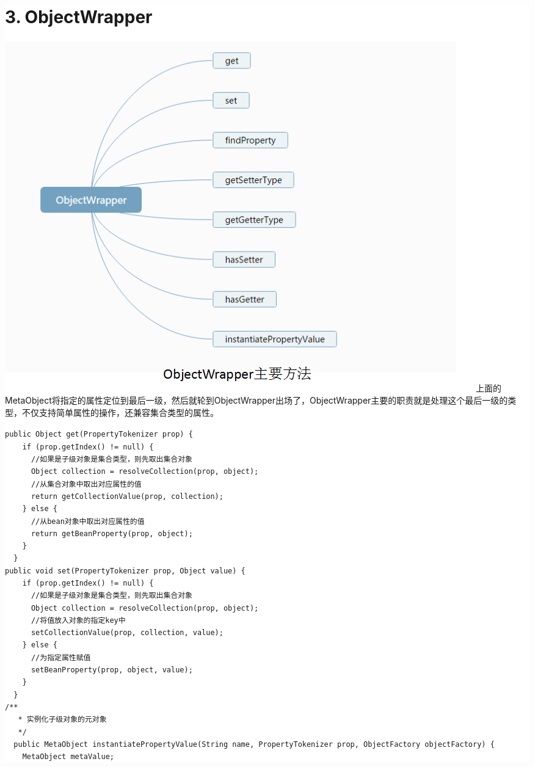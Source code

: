 # 3. ObjectWrapper
![](/images/mybatis_21.png)
　　上面的MetaObject将指定的属性定位到最后一级，然后就轮到ObjectWrapper出场了，ObjectWrapper主要的职责就是处理这个最后一级的类型，不仅支持简单属性的操作，还兼容集合类型的属性。

	public Object get(PropertyTokenizer prop) {
	    if (prop.getIndex() != null) {
	      //如果是子级对象是集合类型，则先取出集合对象
	      Object collection = resolveCollection(prop, object);
	      //从集合对象中取出对应属性的值
	      return getCollectionValue(prop, collection);
	    } else {
	      //从bean对象中取出对应属性的值
	      return getBeanProperty(prop, object);
	    }
	  }
	public void set(PropertyTokenizer prop, Object value) {
	    if (prop.getIndex() != null) {
	      //如果是子级对象是集合类型，则先取出集合对象
	      Object collection = resolveCollection(prop, object);
	      //将值放入对象的指定key中
	      setCollectionValue(prop, collection, value);
	    } else {
	      //为指定属性赋值
	      setBeanProperty(prop, object, value);
	    }
	  }
	/**
	   * 实例化子级对象的元对象
	   */
	  public MetaObject instantiatePropertyValue(String name, PropertyTokenizer prop, ObjectFactory objectFactory) {
	    MetaObject metaValue;